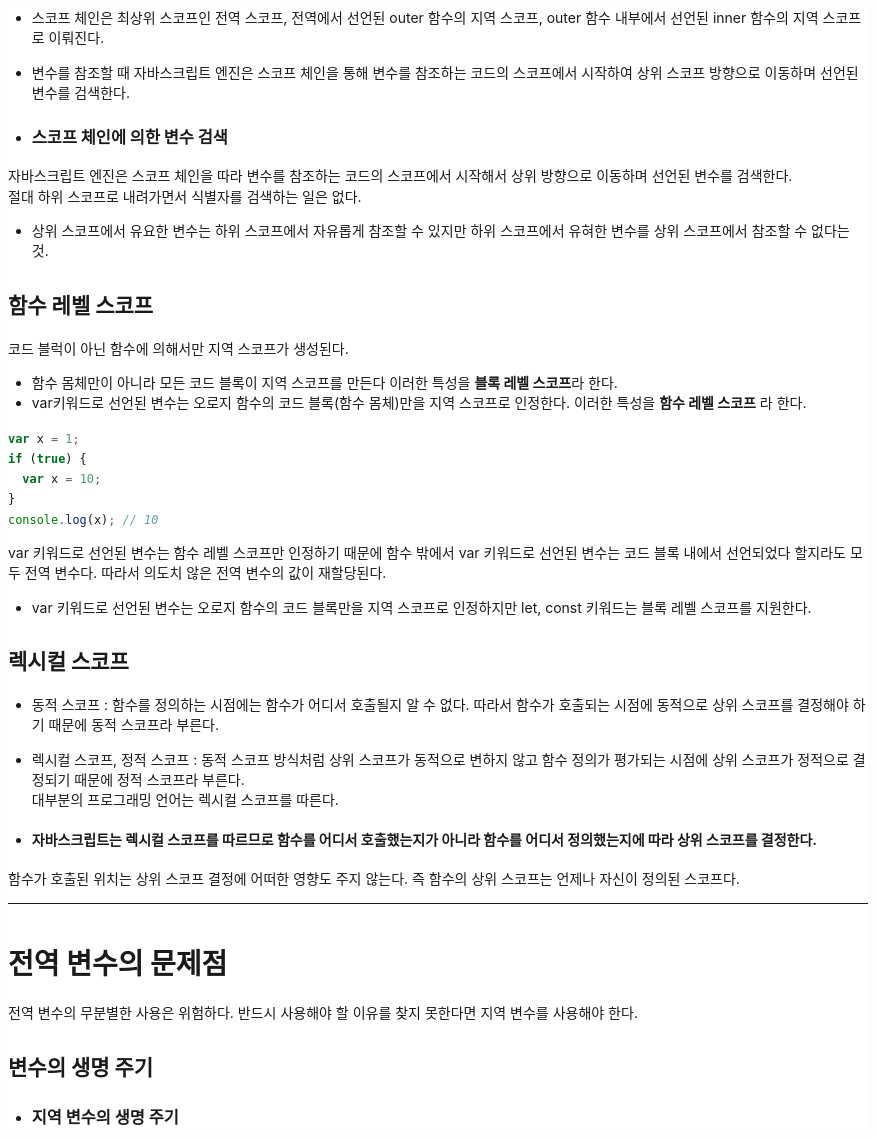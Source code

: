 
- 스코프 체인은 최상위 스코프인 전역 스코프, 전역에서 선언된 outer 함수의 지역 스코프, outer 함수 내부에서 선언된 inner 함수의 지역 스코프로 이뤄진다.

- 변수를 참조할 때 자바스크립트 엔진은 스코프 체인을 통해 변수를 참조하는 코드의 스코프에서 시작하여 상위 스코프 방향으로 이동하며 선언된 변수를 검색한다.

- ### 스코프 체인에 의한 변수 검색

자바스크립트 엔진은 스코프 체인을 따라 변수를 참조하는 코드의 스코프에서 시작해서 상위 방향으로 이동하며 선언된 변수를 검색한다.<br />
절대 하위 스코프로 내려가면서 식별자를 검색하는 일은 없다.

- 상위 스코프에서 유요한 변수는 하위 스코프에서 자유롭게 참조할 수 있지만 하위 스코프에서 유혀한 변수를 상위 스코프에서 참조할 수 없다는 것.

## 함수 레벨 스코프

코드 블럭이 아닌 함수에 의해서만 지역 스코프가 생성된다.

- 함수 몸체만이 아니라 모든 코드 블록이 지역 스코프를 만든다 이러한 특성을 **블록 레벨 스코프**라 한다.
- var키워드로 선언된 변수는 오로지 함수의 코드 블록(함수 몸체)만을 지역 스코프로 인정한다. 이러한 특성을 **함수 레벨 스코프** 라 한다.

```javascript
var x = 1;
if (true) {
  var x = 10;
}
console.log(x); // 10
```

var 키워드로 선언된 변수는 함수 레벨 스코프만 인정하기 때문에 함수 밖에서 var 키워드로 선언된 변수는
코드 블록 내에서 선언되었다 할지라도 모두 전역 변수다.
따라서 의도치 않은 전역 변수의 값이 재할당된다.

- var 키워드로 선언된 변수는 오로지 함수의 코드 블록만을 지역 스코프로 인정하지만 let, const 키워드는 블록 레벨 스코프를 지원한다.

## 렉시컬 스코프

- 동적 스코프 : 함수를 정의하는 시점에는 함수가 어디서 호출될지 알 수 없다. 따라서 함수가 호출되는 시점에 동적으로 상위 스코프를 결정해야 하기 때문에 동적 스코프라 부른다.

- 렉시컬 스코프, 정적 스코프 : 동적 스코프 방식처럼 상위 스코프가 동적으로 변하지 않고 함수 정의가 평가되는 시점에 상위 스코프가 정적으로 결정되기 때문에 정적 스코프라 부른다.<br />
  대부분의 프로그래밍 언어는 렉시컬 스코프를 따른다.

- #### 자바스크립트는 렉시컬 스코프를 따르므로 함수를 어디서 호출했는지가 아니라 함수를 어디서 정의했는지에 따라 상위 스코프를 결정한다.

함수가 호출된 위치는 상위 스코프 결정에 어떠한 영향도 주지 않는다.
즉 함수의 상위 스코프는 언제나 자신이 정의된 스코프다.

---

# 전역 변수의 문제점

전역 변수의 무분별한 사용은 위험하다. 반드시 사용해야 할 이유를 찾지 못한다면 지역 변수를 사용해야 한다.

## 변수의 생명 주기

- ### 지역 변수의 생명 주기
